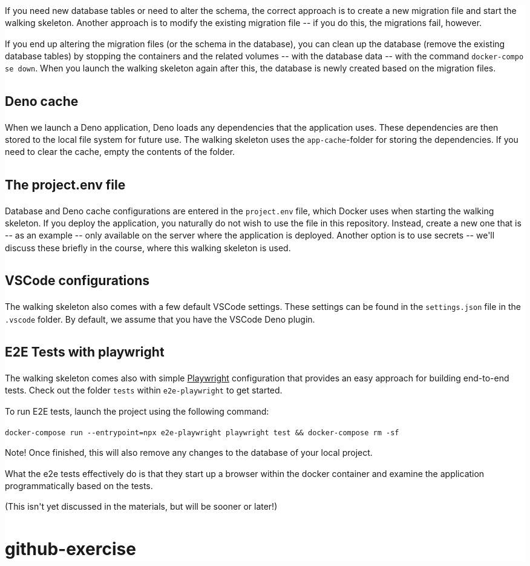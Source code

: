 If you need new database tables or need to alter the schema, the correct
approach is to create a new migration file and start the walking skeleton.
Another approach is to modify the existing migration file -- if you do this, the
migrations fail, however.

If you end up altering the migration files (or the schema in the database), you
can clean up the database (remove the existing database tables) by stopping the
containers and the related volumes -- with the database data -- with the command
`docker-compose down`. When you launch the walking skeleton again after this,
the database is newly created based on the migration files.

## Deno cache

When we launch a Deno application, Deno loads any dependencies that the
application uses. These dependencies are then stored to the local file system
for future use. The walking skeleton uses the `app-cache`-folder for storing the
dependencies. If you need to clear the cache, empty the contents of the folder.

## The project.env file

Database and Deno cache configurations are entered in the `project.env` file,
which Docker uses when starting the walking skeleton. If you deploy the
application, you naturally do not wish to use the file in this repository.
Instead, create a new one that is -- as an example -- only available on the
server where the application is deployed. Another option is to use secrets --
we'll discuss these briefly in the course, where this walking skeleton is used.

## VSCode configurations

The walking skeleton also comes with a few default VSCode settings. These
settings can be found in the `settings.json` file in the `.vscode` folder. By
default, we assume that you have the VSCode Deno plugin.

## E2E Tests with playwright

The walking skeleton comes also with simple
[Playwright](https://playwright.dev/) configuration that provides an easy
approach for building end-to-end tests. Check out the folder `tests` within
`e2e-playwright` to get started.

To run E2E tests, launch the project using the following command:

```
docker-compose run --entrypoint=npx e2e-playwright playwright test && docker-compose rm -sf
```

Note! Once finished, this will also remove any changes to the database of your
local project.

What the e2e tests effectively do is that they start up a browser within the
docker container and examine the application programmatically based on the
tests.

(This isn't yet discussed in the materials, but will be sooner or later!)
# github-exercise
